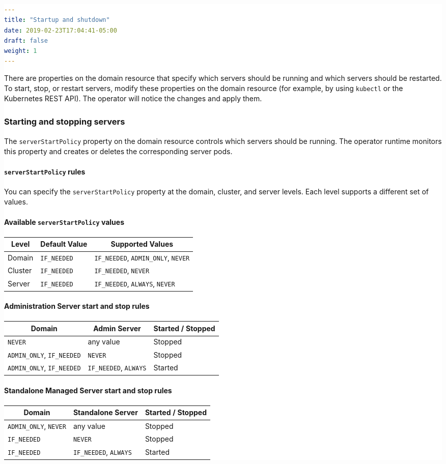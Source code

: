 ```yaml
---
title: "Startup and shutdown"
date: 2019-02-23T17:04:41-05:00
draft: false
weight: 1
---
```



There are properties on the domain resource that specify which servers should be running
and which servers should be restarted. To start, stop, or restart servers, modify these properties on the domain resource
(for example, by using `kubectl` or the Kubernetes REST API).  The operator will notice the changes and apply them.

### Starting and stopping servers

The `serverStartPolicy` property on the domain resource controls which servers should be running.
The operator runtime monitors this property and creates or deletes the corresponding server pods.

#### `serverStartPolicy` rules

You can specify the `serverStartPolicy` property at the domain, cluster, and server levels. Each level supports a different set of values.

#### Available `serverStartPolicy` values
| Level | Default Value | Supported Values |
| --- | --- | --- |
| Domain | `IF_NEEDED` | `IF_NEEDED`, `ADMIN_ONLY`, `NEVER` |
| Cluster | `IF_NEEDED` | `IF_NEEDED`, `NEVER` |
| Server | `IF_NEEDED` | `IF_NEEDED`, `ALWAYS`, `NEVER` |

#### Administration Server start and stop rules
| Domain | Admin Server | Started / Stopped |
| --- | --- | --- |
| `NEVER` | any value | Stopped |
| `ADMIN_ONLY`, `IF_NEEDED` | `NEVER` | Stopped |
| `ADMIN_ONLY`, `IF_NEEDED` | `IF_NEEDED`, `ALWAYS` | Started |

#### Standalone Managed Server start and stop rules
| Domain | Standalone Server | Started / Stopped |
| --- | --- | --- |
| `ADMIN_ONLY`, `NEVER` | any value | Stopped |
| `IF_NEEDED` | `NEVER` | Stopped |
| `IF_NEEDED` | `IF_NEEDED`, `ALWAYS` | Started |
